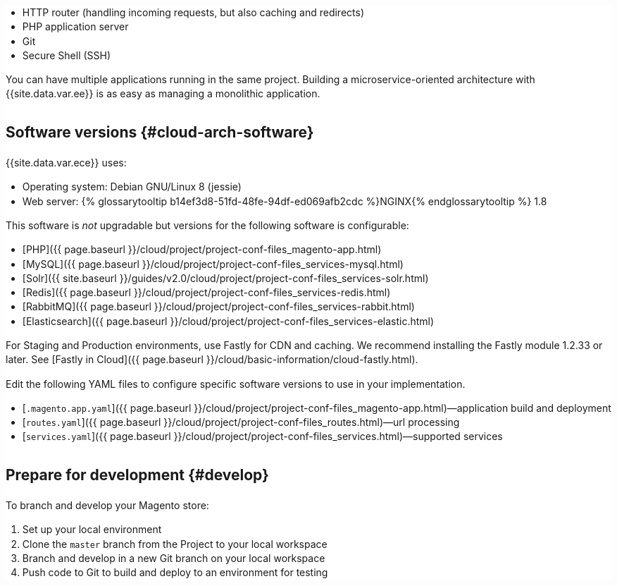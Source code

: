 -   HTTP router (handling incoming requests, but also caching and redirects)
-   PHP application server
-   Git
-   Secure Shell (SSH)

You can have multiple applications running in the same project. Building a microservice-oriented architecture with {{site.data.var.ee}} is as easy as managing a monolithic application.

## Software versions {#cloud-arch-software}
{{site.data.var.ece}} uses:

-   Operating system: Debian GNU/Linux 8 (jessie)
-   Web server: {% glossarytooltip b14ef3d8-51fd-48fe-94df-ed069afb2cdc %}NGINX{% endglossarytooltip %} 1.8

This software is *not* upgradable but versions for the following software is configurable:

-   [PHP]({{ page.baseurl }}/cloud/project/project-conf-files_magento-app.html)
-   [MySQL]({{ page.baseurl }}/cloud/project/project-conf-files_services-mysql.html)
-   [Solr]({{ site.baseurl }}/guides/v2.0/cloud/project/project-conf-files_services-solr.html)
-   [Redis]({{ page.baseurl }}/cloud/project/project-conf-files_services-redis.html)
-   [RabbitMQ]({{ page.baseurl }}/cloud/project/project-conf-files_services-rabbit.html)
-   [Elasticsearch]({{ page.baseurl }}/cloud/project/project-conf-files_services-elastic.html)

For Staging and Production environments, use Fastly for CDN and caching. We recommend installing the Fastly module 1.2.33 or later. See [Fastly in Cloud]({{ page.baseurl }}/cloud/basic-information/cloud-fastly.html).

Edit the following YAML files to configure specific software versions to use in your implementation.

-   [`.magento.app.yaml`]({{ page.baseurl }}/cloud/project/project-conf-files_magento-app.html)—application build and deployment
-   [`routes.yaml`]({{ page.baseurl }}/cloud/project/project-conf-files_routes.html)—url processing
-   [`services.yaml`]({{ page.baseurl }}/cloud/project/project-conf-files_services.html)—supported services

## Prepare for development {#develop}
To branch and develop your Magento store:

1.   Set up your local environment
1.   Clone the `master` branch from the Project to your local workspace
1.   Branch and develop in a new Git branch on your local workspace
1.   Push code to Git to build and deploy to an environment for testing

